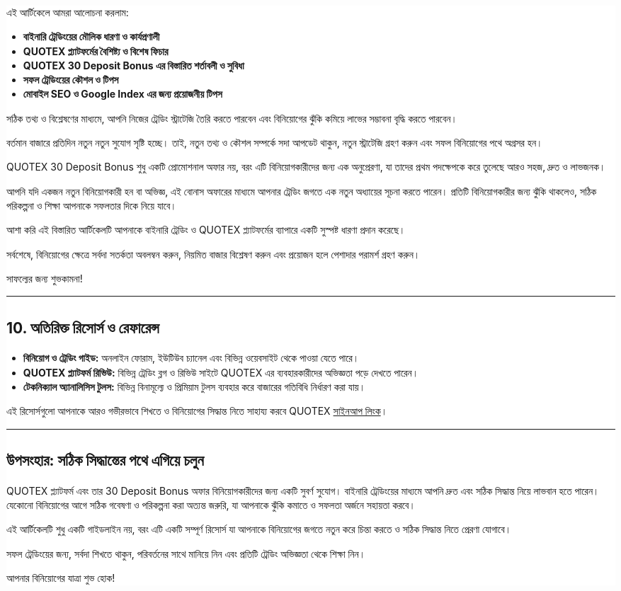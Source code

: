 এই আর্টিকেলে আমরা আলোচনা করলাম:
- **বাইনারি ট্রেডিংয়ের মৌলিক ধারণা ও কার্যপ্রণালী**
- **QUOTEX প্ল্যাটফর্মের বৈশিষ্ট্য ও বিশেষ ফিচার**
- **QUOTEX 30 Deposit Bonus এর বিস্তারিত শর্তাবলী ও সুবিধা**
- **সফল ট্রেডিংয়ের কৌশল ও টিপস**
- **মোবাইল SEO ও Google Index এর জন্য প্রয়োজনীয় টিপস**

সঠিক তথ্য ও বিশ্লেষণের মাধ্যমে, আপনি নিজের ট্রেডিং স্ট্রাটেজি তৈরি করতে পারবেন এবং বিনিয়োগের ঝুঁকি কমিয়ে লাভের সম্ভাবনা বৃদ্ধি করতে পারবেন।

বর্তমান বাজারে প্রতিদিন নতুন নতুন সুযোগ সৃষ্টি হচ্ছে। তাই, নতুন তথ্য ও কৌশল সম্পর্কে সদা আপডেট থাকুন, নতুন স্ট্রাটেজি গ্রহণ করুন এবং সফল বিনিয়োগের পথে অগ্রসর হন।

QUOTEX 30 Deposit Bonus শুধু একটি প্রোমোশনাল অফার নয়, বরং এটি বিনিয়োগকারীদের জন্য এক অনুপ্রেরণা, যা তাদের প্রথম পদক্ষেপকে করে তুলেছে আরও সহজ, দ্রুত ও লাভজনক।

আপনি যদি একজন নতুন বিনিয়োগকারী হন বা অভিজ্ঞ, এই বোনাস অফারের মাধ্যমে আপনার ট্রেডিং জগতে এক নতুন অধ্যায়ের সূচনা করতে পারেন। প্রতিটি বিনিয়োগকারীর জন্য ঝুঁকি থাকলেও, সঠিক পরিকল্পনা ও শিক্ষা আপনাকে সফলতার দিকে নিয়ে যাবে।

আশা করি এই বিস্তারিত আর্টিকেলটি আপনাকে বাইনারি ট্রেডিং ও QUOTEX প্ল্যাটফর্মের ব্যাপারে একটি সুস্পষ্ট ধারণা প্রদান করেছে।

সর্বশেষে, বিনিয়োগের ক্ষেত্রে সর্বদা সতর্কতা অবলম্বন করুন, নিয়মিত বাজার বিশ্লেষণ করুন এবং প্রয়োজন হলে পেশাদার পরামর্শ গ্রহণ করুন।

সাফল্যের জন্য শুভকামনা!

---

## 10. অতিরিক্ত রিসোর্স ও রেফারেন্স

- **বিনিয়োগ ও ট্রেডিং গাইড:** অনলাইন ফোরাম, ইউটিউব চ্যানেল এবং বিভিন্ন ওয়েবসাইট থেকে পাওয়া যেতে পারে।
- **QUOTEX প্ল্যাটফর্ম রিভিউ:** বিভিন্ন ট্রেডিং ব্লগ ও রিভিউ সাইটে QUOTEX এর ব্যবহারকারীদের অভিজ্ঞতা পড়ে দেখতে পারেন।
- **টেকনিক্যাল অ্যানালিসিস টুলস:** বিভিন্ন বিনামূল্যে ও প্রিমিয়াম টুলস ব্যবহার করে বাজারের গতিবিধি নির্ধারণ করা যায়।

এই রিসোর্সগুলো আপনাকে আরও গভীরভাবে শিখতে ও বিনিয়োগের সিদ্ধান্ত নিতে সাহায্য করবে QUOTEX [সাইনআপ লিংক](https://qxbroker.com/landing/investing?lid=1181489)।

---

## উপসংহার: সঠিক সিদ্ধান্তের পথে এগিয়ে চলুন

QUOTEX প্ল্যাটফর্ম এবং তার 30 Deposit Bonus অফার বিনিয়োগকারীদের জন্য একটি সুবর্ণ সুযোগ। বাইনারি ট্রেডিংয়ের মাধ্যমে আপনি দ্রুত এবং সঠিক সিদ্ধান্ত নিয়ে লাভবান হতে পারেন। যেকোনো বিনিয়োগের আগে সঠিক গবেষণা ও পরিকল্পনা করা অত্যন্ত জরুরি, যা আপনাকে ঝুঁকি কমাতে ও সফলতা অর্জনে সহায়তা করবে।

এই আর্টিকেলটি শুধু একটি গাইডলাইন নয়, বরং এটি একটি সম্পূর্ণ রিসোর্স যা আপনাকে বিনিয়োগের জগতে নতুন করে চিন্তা করতে ও সঠিক সিদ্ধান্ত নিতে প্রেরণা যোগাবে।

সফল ট্রেডিংয়ের জন্য, সর্বদা শিখতে থাকুন, পরিবর্তনের সাথে মানিয়ে নিন এবং প্রতিটি ট্রেডিং অভিজ্ঞতা থেকে শিক্ষা নিন।

আপনার বিনিয়োগের যাত্রা শুভ হোক!
